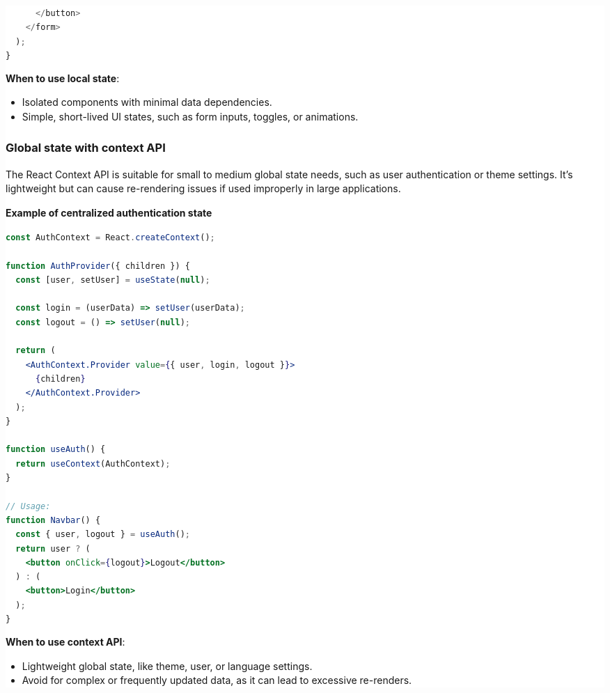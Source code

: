 ```js
      </button>
    </form>
  );
}
```

**When to use local state**:

- Isolated components with minimal data dependencies.
- Simple, short-lived UI states, such as form inputs, toggles, or animations.

### Global state with context API

The React Context API is suitable for small to medium global state needs, such as user authentication or theme settings. It’s lightweight but can cause re-rendering issues if used improperly in large applications.

**Example of centralized authentication state**

```jsx
const AuthContext = React.createContext();

function AuthProvider({ children }) {
  const [user, setUser] = useState(null);

  const login = (userData) => setUser(userData);
  const logout = () => setUser(null);

  return (
    <AuthContext.Provider value={{ user, login, logout }}>
      {children}
    </AuthContext.Provider>
  );
}

function useAuth() {
  return useContext(AuthContext);
}

// Usage:
function Navbar() {
  const { user, logout } = useAuth();
  return user ? (
    <button onClick={logout}>Logout</button>
  ) : (
    <button>Login</button>
  );
}
```

**When to use context API**:

- Lightweight global state, like theme, user, or language settings.
- Avoid for complex or frequently updated data, as it can lead to excessive re-renders.
